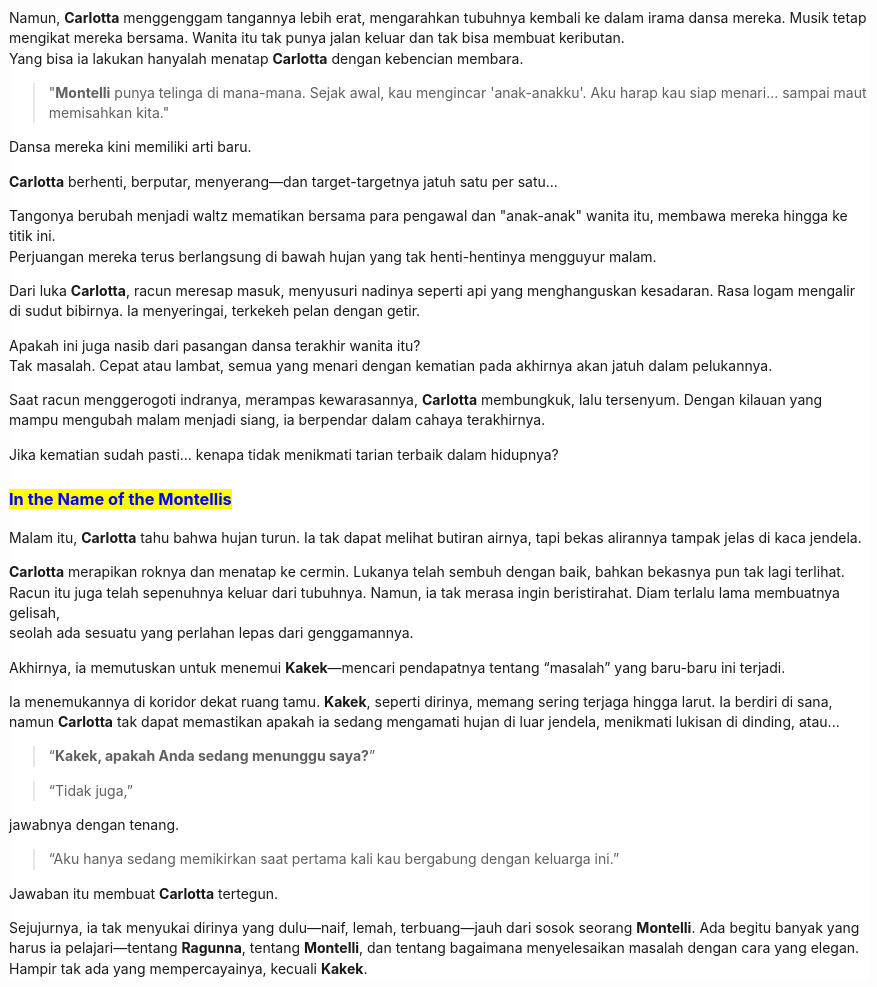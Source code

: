 Namun, **Carlotta** menggenggam tangannya lebih erat, mengarahkan tubuhnya kembali ke dalam irama dansa mereka. Musik tetap mengikat mereka bersama. Wanita itu tak punya jalan keluar dan tak bisa membuat keributan. \
Yang bisa ia lakukan hanyalah menatap **Carlotta** dengan kebencian membara.

> "**Montelli** punya telinga di mana-mana. Sejak awal, kau mengincar 'anak-anakku'. Aku harap kau siap menari... sampai maut memisahkan kita."

Dansa mereka kini memiliki arti baru.

**Carlotta** berhenti, berputar, menyerang—dan target-targetnya jatuh satu per satu...

Tangonya berubah menjadi waltz mematikan bersama para pengawal dan "anak-anak" wanita itu, membawa mereka hingga ke titik ini. \
Perjuangan mereka terus berlangsung di bawah hujan yang tak henti-hentinya mengguyur malam.

Dari luka **Carlotta**, racun meresap masuk, menyusuri nadinya seperti api yang menghanguskan kesadaran. Rasa logam mengalir di sudut bibirnya. Ia menyeringai, terkekeh pelan dengan getir.

Apakah ini juga nasib dari pasangan dansa terakhir wanita itu?\
Tak masalah. Cepat atau lambat, semua yang menari dengan kematian pada akhirnya akan jatuh dalam pelukannya.

Saat racun menggerogoti indranya, merampas kewarasannya, **Carlotta** membungkuk, lalu tersenyum. Dengan kilauan yang mampu mengubah malam menjadi siang, ia berpendar dalam cahaya terakhirnya.

Jika kematian sudah pasti… kenapa tidak menikmati tarian terbaik dalam hidupnya?

### <mark style="color:blue;">In the Name of the Montellis</mark>

Malam itu, **Carlotta** tahu bahwa hujan turun. Ia tak dapat melihat butiran airnya, tapi bekas alirannya tampak jelas di kaca jendela.

**Carlotta** merapikan roknya dan menatap ke cermin. Lukanya telah sembuh dengan baik, bahkan bekasnya pun tak lagi terlihat. Racun itu juga telah sepenuhnya keluar dari tubuhnya. Namun, ia tak merasa ingin beristirahat. Diam terlalu lama membuatnya gelisah, \
seolah ada sesuatu yang perlahan lepas dari genggamannya.

Akhirnya, ia memutuskan untuk menemui **Kakek**—mencari pendapatnya tentang “masalah” yang baru-baru ini terjadi.

Ia menemukannya di koridor dekat ruang tamu. **Kakek**, seperti dirinya, memang sering terjaga hingga larut. Ia berdiri di sana, namun **Carlotta** tak dapat memastikan apakah ia sedang mengamati hujan di luar jendela, menikmati lukisan di dinding, atau...

> “**Kakek, apakah Anda sedang menunggu saya?**”

> “Tidak juga,”&#x20;

jawabnya dengan tenang.&#x20;

> “Aku hanya sedang memikirkan saat pertama kali kau bergabung dengan keluarga ini.”

Jawaban itu membuat **Carlotta** tertegun.

Sejujurnya, ia tak menyukai dirinya yang dulu—naif, lemah, terbuang—jauh dari sosok seorang **Montelli**. Ada begitu banyak yang harus ia pelajari—tentang **Ragunna**, tentang **Montelli**, dan tentang bagaimana menyelesaikan masalah dengan cara yang elegan. Hampir tak ada yang mempercayainya, kecuali **Kakek**.
